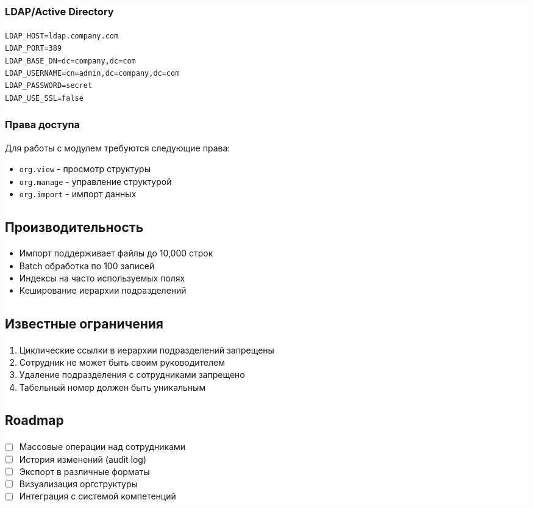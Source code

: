 ### LDAP/Active Directory

```env
LDAP_HOST=ldap.company.com
LDAP_PORT=389
LDAP_BASE_DN=dc=company,dc=com
LDAP_USERNAME=cn=admin,dc=company,dc=com
LDAP_PASSWORD=secret
LDAP_USE_SSL=false
```

### Права доступа

Для работы с модулем требуются следующие права:
- `org.view` - просмотр структуры
- `org.manage` - управление структурой
- `org.import` - импорт данных

## Производительность

- Импорт поддерживает файлы до 10,000 строк
- Batch обработка по 100 записей
- Индексы на часто используемых полях
- Кеширование иерархии подразделений

## Известные ограничения

1. Циклические ссылки в иерархии подразделений запрещены
2. Сотрудник не может быть своим руководителем
3. Удаление подразделения с сотрудниками запрещено
4. Табельный номер должен быть уникальным

## Roadmap

- [ ] Массовые операции над сотрудниками
- [ ] История изменений (audit log)
- [ ] Экспорт в различные форматы
- [ ] Визуализация оргструктуры
- [ ] Интеграция с системой компетенций 